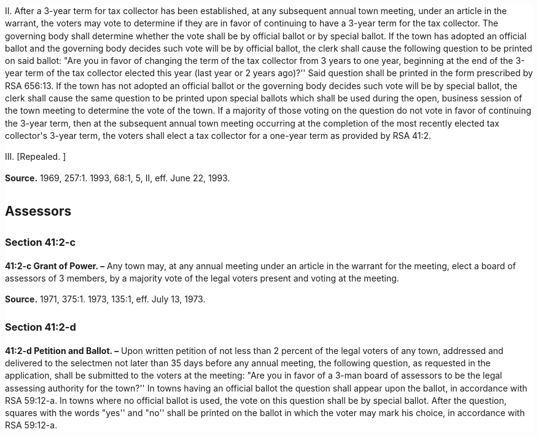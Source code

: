                                              
 II. After a 3-year term for tax collector has been established, at
any subsequent annual town meeting, under an article in the warrant, the
voters may vote to determine if they are in favor of continuing to have
a 3-year term for the tax collector. The governing body shall determine
whether the vote shall be by official ballot or by special ballot. If
the town has adopted an official ballot and the governing body decides
such vote will be by official ballot, the clerk shall cause the
following question to be printed on said ballot: "Are you in favor of
changing the term of the tax collector from 3 years to one year,
beginning at the end of the 3-year term of the tax collector elected
this year (last year or 2 years ago)?'' Said question shall be printed
in the form prescribed by RSA 656:13. If the town has not adopted an
official ballot or the governing body decides such vote will be by
special ballot, the clerk shall cause the same question to be printed
upon special ballots which shall be used during the open, business
session of the town meeting to determine the vote of the town. If a
majority of those voting on the question do not vote in favor of
continuing the 3-year term, then at the subsequent annual town meeting
occurring at the completion of the most recently elected tax collector's
3-year term, the voters shall elect a tax collector for a one-year term
as provided by RSA 41:2.
                                             
 III. 
                                             [Repealed.
                                             ]

**Source.** 1969, 257:1. 1993, 68:1, 5, II, eff. June 22, 1993.

Assessors
---------

### Section 41:2-c

 **41:2-c Grant of Power. –** Any town may, at any annual meeting
under an article in the warrant for the meeting, elect a board of
assessors of 3 members, by a majority vote of the legal voters present
and voting at the meeting.

**Source.** 1971, 375:1. 1973, 135:1, eff. July 13, 1973.

### Section 41:2-d

 **41:2-d Petition and Ballot. –** Upon written petition of not less
than 2 percent of the legal voters of any town, addressed and delivered
to the selectmen not later than 35 days before any annual meeting, the
following question, as requested in the application, shall be submitted
to the voters at the meeting: "Are you in favor of a 3-man board of
assessors to be the legal assessing authority for the town?'' In towns
having an official ballot the question shall appear upon the ballot, in
accordance with RSA 59:12-a. In towns where no official ballot is used,
the vote on this question shall be by special ballot. After the
question, squares with the words "yes'' and "no'' shall be printed on
the ballot in which the voter may mark his choice, in accordance with
RSA 59:12-a.
